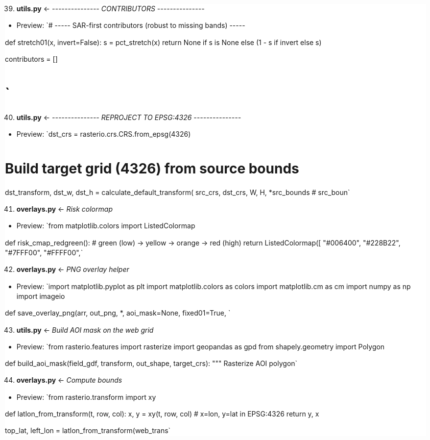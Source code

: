 39. **utils.py**  ←  _--------------- CONTRIBUTORS ---------------_
   - Preview: `# ----- SAR-first contributors (robust to missing bands) -----

def stretch01(x, invert=False):
    s = pct_stretch(x)
    return None if s is None else (1 - s if invert else s)

contributors = []

# `

40. **utils.py**  ←  _--------------- REPROJECT TO EPSG:4326 ---------------_
   - Preview: `dst_crs = rasterio.crs.CRS.from_epsg(4326)

# Build target grid (4326) from source bounds
dst_transform, dst_w, dst_h = calculate_default_transform(
    src_crs, dst_crs, W, H, *src_bounds  # src_boun`

41. **overlays.py**  ←  _Risk colormap_
   - Preview: `from matplotlib.colors import ListedColormap

def risk_cmap_redgreen():
    # green (low) → yellow → orange → red (high)
    return ListedColormap([
        "#006400", "#228B22", "#7FFF00", "#FFFF00",`

42. **overlays.py**  ←  _PNG overlay helper_
   - Preview: `import matplotlib.pyplot as plt
import matplotlib.colors as colors
import matplotlib.cm as cm
import numpy as np
import imageio

def save_overlay_png(arr, out_png, *, aoi_mask=None, fixed01=True,
    `

43. **utils.py**  ←  _Build AOI mask on the web grid_
   - Preview: `from rasterio.features import rasterize
import geopandas as gpd
from shapely.geometry import Polygon

def build_aoi_mask(field_gdf, transform, out_shape, target_crs):
    """
    Rasterize AOI polygon`

44. **overlays.py**  ←  _Compute bounds_
   - Preview: `from rasterio.transform import xy

def latlon_from_transform(t, row, col):
    x, y = xy(t, row, col)  # x=lon, y=lat in EPSG:4326
    return y, x

top_lat, left_lon  = latlon_from_transform(web_trans`
